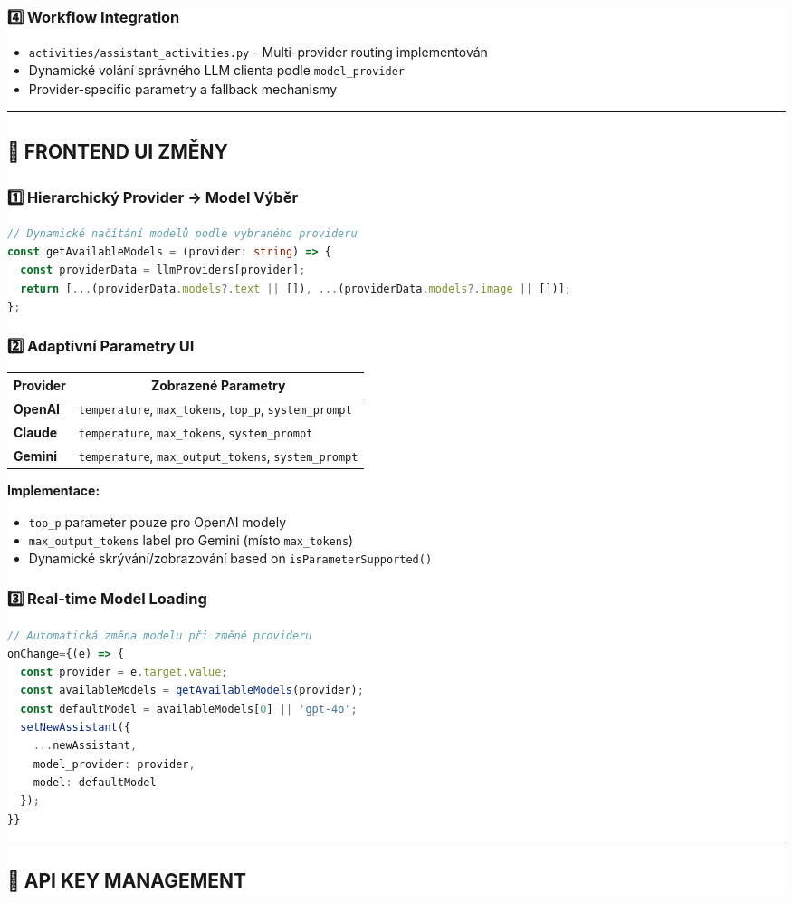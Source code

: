 ### **4️⃣ Workflow Integration**
- `activities/assistant_activities.py` - Multi-provider routing implementován
- Dynamické volání správného LLM clienta podle `model_provider`
- Provider-specific parametry a fallback mechanismy

---

## 🧠 **FRONTEND UI ZMĚNY**

### **1️⃣ Hierarchický Provider → Model Výběr**
```typescript
// Dynamické načítání modelů podle vybraného provideru
const getAvailableModels = (provider: string) => {
  const providerData = llmProviders[provider];
  return [...(providerData.models?.text || []), ...(providerData.models?.image || [])];
};
```

### **2️⃣ Adaptivní Parametry UI**
| Provider | Zobrazené Parametry |
|----------|-------------------|
| **OpenAI**   | `temperature`, `max_tokens`, `top_p`, `system_prompt` |
| **Claude**   | `temperature`, `max_tokens`, `system_prompt` |
| **Gemini**   | `temperature`, `max_output_tokens`, `system_prompt` |

**Implementace:**
- `top_p` parameter pouze pro OpenAI modely
- `max_output_tokens` label pro Gemini (místo `max_tokens`)
- Dynamické skrývání/zobrazování based on `isParameterSupported()`

### **3️⃣ Real-time Model Loading**
```typescript
// Automatická změna modelu při změně provideru
onChange={(e) => {
  const provider = e.target.value;
  const availableModels = getAvailableModels(provider);
  const defaultModel = availableModels[0] || 'gpt-4o';
  setNewAssistant({ 
    ...newAssistant, 
    model_provider: provider,
    model: defaultModel
  });
}}
```

---

## 🔐 **API KEY MANAGEMENT**
